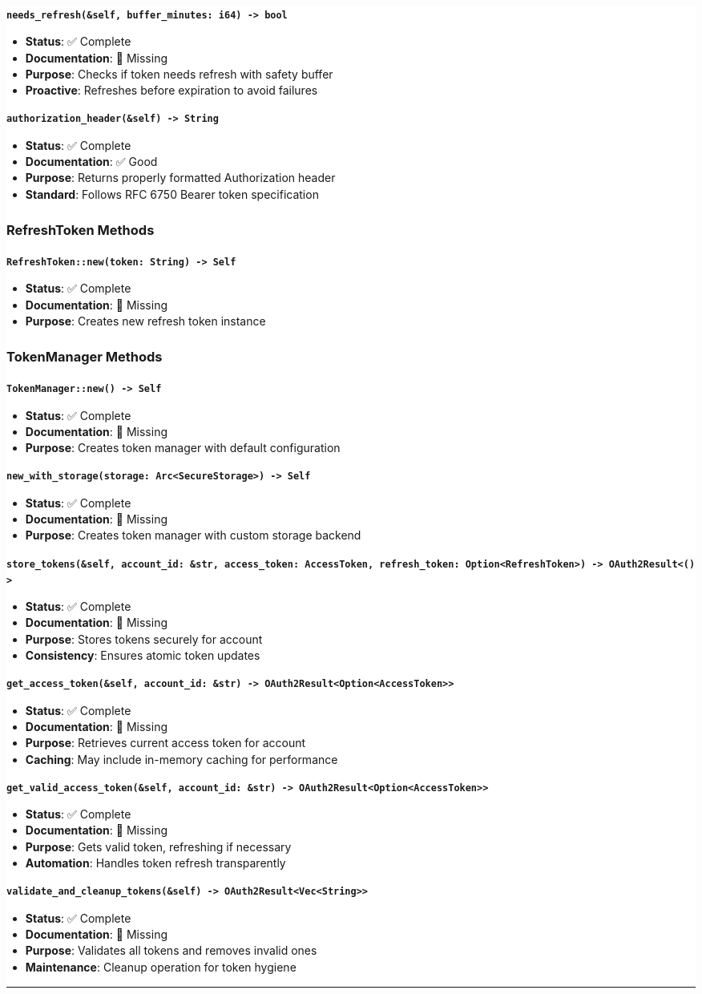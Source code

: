**`needs_refresh(&self, buffer_minutes: i64) -> bool`**
- **Status**: ✅ Complete
- **Documentation**: 📝 Missing
- **Purpose**: Checks if token needs refresh with safety buffer
- **Proactive**: Refreshes before expiration to avoid failures

**`authorization_header(&self) -> String`**
- **Status**: ✅ Complete
- **Documentation**: ✅ Good
- **Purpose**: Returns properly formatted Authorization header
- **Standard**: Follows RFC 6750 Bearer token specification

### RefreshToken Methods

**`RefreshToken::new(token: String) -> Self`**
- **Status**: ✅ Complete
- **Documentation**: 📝 Missing
- **Purpose**: Creates new refresh token instance

### TokenManager Methods

**`TokenManager::new() -> Self`**
- **Status**: ✅ Complete
- **Documentation**: 📝 Missing
- **Purpose**: Creates token manager with default configuration

**`new_with_storage(storage: Arc<SecureStorage>) -> Self`**
- **Status**: ✅ Complete
- **Documentation**: 📝 Missing
- **Purpose**: Creates token manager with custom storage backend

**`store_tokens(&self, account_id: &str, access_token: AccessToken, refresh_token: Option<RefreshToken>) -> OAuth2Result<()>`**
- **Status**: ✅ Complete
- **Documentation**: 📝 Missing
- **Purpose**: Stores tokens securely for account
- **Consistency**: Ensures atomic token updates

**`get_access_token(&self, account_id: &str) -> OAuth2Result<Option<AccessToken>>`**
- **Status**: ✅ Complete
- **Documentation**: 📝 Missing
- **Purpose**: Retrieves current access token for account
- **Caching**: May include in-memory caching for performance

**`get_valid_access_token(&self, account_id: &str) -> OAuth2Result<Option<AccessToken>>`**
- **Status**: ✅ Complete
- **Documentation**: 📝 Missing
- **Purpose**: Gets valid token, refreshing if necessary
- **Automation**: Handles token refresh transparently

**`validate_and_cleanup_tokens(&self) -> OAuth2Result<Vec<String>>`**
- **Status**: ✅ Complete
- **Documentation**: 📝 Missing
- **Purpose**: Validates all tokens and removes invalid ones
- **Maintenance**: Cleanup operation for token hygiene

---